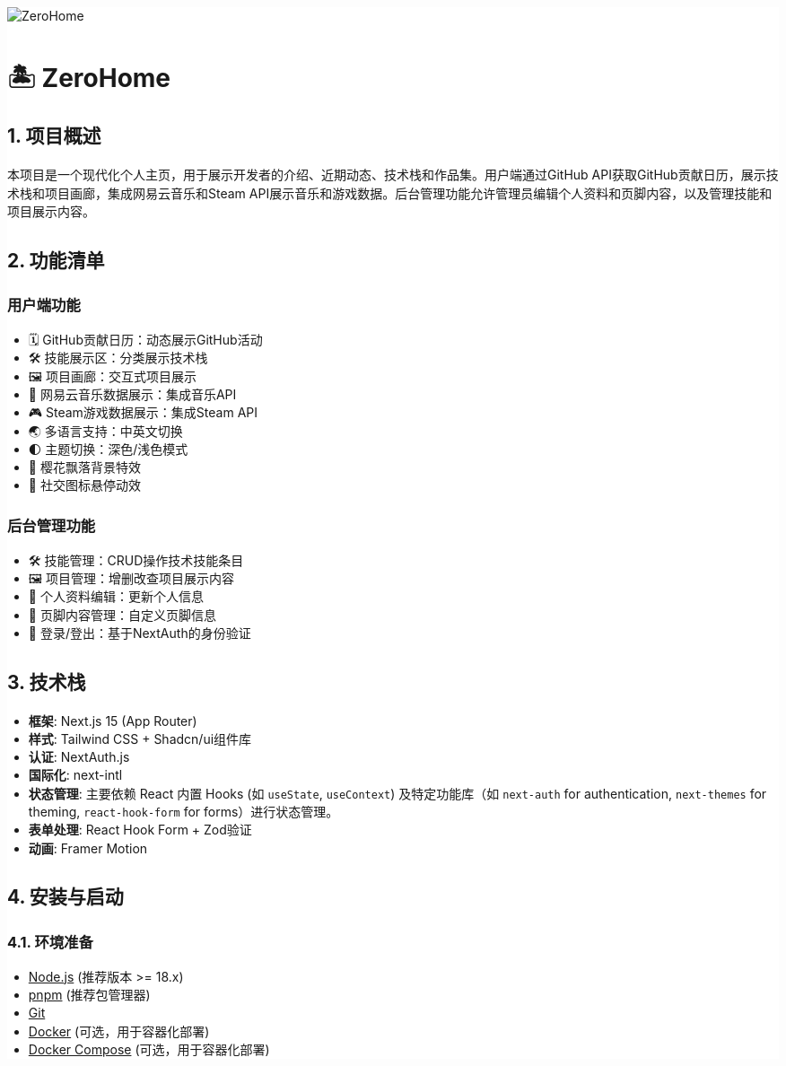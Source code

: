 ![ZeroHome](https://socialify.git.ci/Viper373/ZeroHome/image?description=1&forks=1&issues=1&logo=https://img.viper3.top/ZeroHome/logo.png&name=1&owner=1&pulls=1&stargazers=1&theme=Auto)

# 🏝️ ZeroHome

## 1. 项目概述
本项目是一个现代化个人主页，用于展示开发者的介绍、近期动态、技术栈和作品集。用户端通过GitHub API获取GitHub贡献日历，展示技术栈和项目画廊，集成网易云音乐和Steam API展示音乐和游戏数据。后台管理功能允许管理员编辑个人资料和页脚内容，以及管理技能和项目展示内容。

## 2. 功能清单

### 用户端功能
- 🗓️ GitHub贡献日历：动态展示GitHub活动
- 🛠️ 技能展示区：分类展示技术栈
- 🖼️ 项目画廊：交互式项目展示
- 🎵 网易云音乐数据展示：集成音乐API
- 🎮 Steam游戏数据展示：集成Steam API
- 🌏 多语言支持：中英文切换
- 🌓 主题切换：深色/浅色模式
- 🌸 樱花飘落背景特效
- 💫 社交图标悬停动效

### 后台管理功能
- 🛠️ 技能管理：CRUD操作技术技能条目
- 🖼️ 项目管理：增删改查项目展示内容
- 👤 个人资料编辑：更新个人信息
- 📝 页脚内容管理：自定义页脚信息
- 🔐 登录/登出：基于NextAuth的身份验证

## 3. 技术栈
- **框架**: Next.js 15 (App Router)
- **样式**: Tailwind CSS + Shadcn/ui组件库
- **认证**: NextAuth.js
- **国际化**: next-intl
- **状态管理**: 主要依赖 React 内置 Hooks (如 `useState`, `useContext`) 及特定功能库（如 `next-auth` for authentication, `next-themes` for theming, `react-hook-form` for forms）进行状态管理。
- **表单处理**: React Hook Form + Zod验证
- **动画**: Framer Motion

## 4. 安装与启动

### 4.1. 环境准备
- [Node.js](https://nodejs.org/) (推荐版本 >= 18.x)
- [pnpm](https://pnpm.io/) (推荐包管理器)
- [Git](https://git-scm.com/)
- [Docker](https://www.docker.com/) (可选，用于容器化部署)
- [Docker Compose](https://docs.docker.com/compose/) (可选，用于容器化部署)
